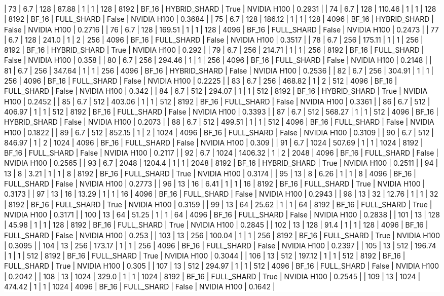 | 73 | 6.7 | 128 | 87.88 | 1 | 1 | 128 | 8192 | BF_16 | HYBRID_SHARD | True | NVIDIA H100 | 0.2931 |
| 74 | 6.7 | 128 | 110.46 | 1 | 1 | 128 | 8192 | BF_16 | FULL_SHARD | False | NVIDIA H100 | 0.3684 |
| 75 | 6.7 | 128 | 186.12 | 1 | 1 | 128 | 4096 | BF_16 | HYBRID_SHARD | False | NVIDIA H100 | 0.2716 |
| 76 | 6.7 | 128 | 169.51 | 1 | 1 | 128 | 4096 | BF_16 | FULL_SHARD | False | NVIDIA H100 | 0.2473 |
| 77 | 6.7 | 128 | 241.0 | 1 | 2 | 256 | 4096 | BF_16 | FULL_SHARD | False | NVIDIA H100 | 0.3517 |
| 78 | 6.7 | 256 | 175.11 | 1 | 1 | 256 | 8192 | BF_16 | HYBRID_SHARD | True | NVIDIA H100 | 0.292 |
| 79 | 6.7 | 256 | 214.71 | 1 | 1 | 256 | 8192 | BF_16 | FULL_SHARD | False | NVIDIA H100 | 0.358 |
| 80 | 6.7 | 256 | 294.46 | 1 | 1 | 256 | 4096 | BF_16 | FULL_SHARD | False | NVIDIA H100 | 0.2148 |
| 81 | 6.7 | 256 | 347.64 | 1 | 1 | 256 | 4096 | BF_16 | HYBRID_SHARD | False | NVIDIA H100 | 0.2536 |
| 82 | 6.7 | 256 | 304.91 | 1 | 1 | 256 | 4096 | BF_16 | FULL_SHARD | False | NVIDIA H100 | 0.2225 |
| 83 | 6.7 | 256 | 468.82 | 1 | 2 | 512 | 4096 | BF_16 | FULL_SHARD | False | NVIDIA H100 | 0.342 |
| 84 | 6.7 | 512 | 294.07 | 1 | 1 | 512 | 8192 | BF_16 | HYBRID_SHARD | True | NVIDIA H100 | 0.2452 |
| 85 | 6.7 | 512 | 403.06 | 1 | 1 | 512 | 8192 | BF_16 | FULL_SHARD | False | NVIDIA H100 | 0.3361 |
| 86 | 6.7 | 512 | 406.97 | 1 | 1 | 512 | 8192 | BF_16 | FULL_SHARD | False | NVIDIA H100 | 0.3393 |
| 87 | 6.7 | 512 | 568.27 | 1 | 1 | 512 | 4096 | BF_16 | HYBRID_SHARD | False | NVIDIA H100 | 0.2073 |
| 88 | 6.7 | 512 | 499.51 | 1 | 1 | 512 | 4096 | BF_16 | FULL_SHARD | False | NVIDIA H100 | 0.1822 |
| 89 | 6.7 | 512 | 852.15 | 1 | 2 | 1024 | 4096 | BF_16 | FULL_SHARD | False | NVIDIA H100 | 0.3109 |
| 90 | 6.7 | 512 | 846.97 | 1 | 2 | 1024 | 4096 | BF_16 | FULL_SHARD | False | NVIDIA H100 | 0.309 |
| 91 | 6.7 | 1024 | 507.69 | 1 | 1 | 1024 | 8192 | BF_16 | FULL_SHARD | False | NVIDIA H100 | 0.2117 |
| 92 | 6.7 | 1024 | 1406.32 | 1 | 2 | 2048 | 4096 | BF_16 | FULL_SHARD | False | NVIDIA H100 | 0.2565 |
| 93 | 6.7 | 2048 | 1204.4 | 1 | 1 | 2048 | 8192 | BF_16 | HYBRID_SHARD | True | NVIDIA H100 | 0.2511 |
| 94 | 13 | 8 | 3.21 | 1 | 1 | 8 | 8192 | BF_16 | FULL_SHARD | True | NVIDIA H100 | 0.3174 |
| 95 | 13 | 8 | 6.26 | 1 | 1 | 8 | 4096 | BF_16 | FULL_SHARD | False | NVIDIA H100 | 0.2773 |
| 96 | 13 | 16 | 6.41 | 1 | 1 | 16 | 8192 | BF_16 | FULL_SHARD | True | NVIDIA H100 | 0.3173 |
| 97 | 13 | 16 | 13.29 | 1 | 1 | 16 | 4096 | BF_16 | FULL_SHARD | False | NVIDIA H100 | 0.2943 |
| 98 | 13 | 32 | 12.76 | 1 | 1 | 32 | 8192 | BF_16 | FULL_SHARD | True | NVIDIA H100 | 0.3159 |
| 99 | 13 | 64 | 25.62 | 1 | 1 | 64 | 8192 | BF_16 | FULL_SHARD | True | NVIDIA H100 | 0.3171 |
| 100 | 13 | 64 | 51.25 | 1 | 1 | 64 | 4096 | BF_16 | FULL_SHARD | False | NVIDIA H100 | 0.2838 |
| 101 | 13 | 128 | 45.98 | 1 | 1 | 128 | 8192 | BF_16 | FULL_SHARD | True | NVIDIA H100 | 0.2845 |
| 102 | 13 | 128 | 91.4 | 1 | 1 | 128 | 4096 | BF_16 | FULL_SHARD | False | NVIDIA H100 | 0.253 |
| 103 | 13 | 256 | 100.04 | 1 | 1 | 256 | 8192 | BF_16 | FULL_SHARD | True | NVIDIA H100 | 0.3095 |
| 104 | 13 | 256 | 173.17 | 1 | 1 | 256 | 4096 | BF_16 | FULL_SHARD | False | NVIDIA H100 | 0.2397 |
| 105 | 13 | 512 | 196.74 | 1 | 1 | 512 | 8192 | BF_16 | FULL_SHARD | True | NVIDIA H100 | 0.3044 |
| 106 | 13 | 512 | 197.12 | 1 | 1 | 512 | 8192 | BF_16 | FULL_SHARD | True | NVIDIA H100 | 0.305 |
| 107 | 13 | 512 | 294.97 | 1 | 1 | 512 | 4096 | BF_16 | FULL_SHARD | False | NVIDIA H100 | 0.2042 |
| 108 | 13 | 1024 | 329.0 | 1 | 1 | 1024 | 8192 | BF_16 | FULL_SHARD | True | NVIDIA H100 | 0.2545 |
| 109 | 13 | 1024 | 474.42 | 1 | 1 | 1024 | 4096 | BF_16 | FULL_SHARD | False | NVIDIA H100 | 0.1642 |